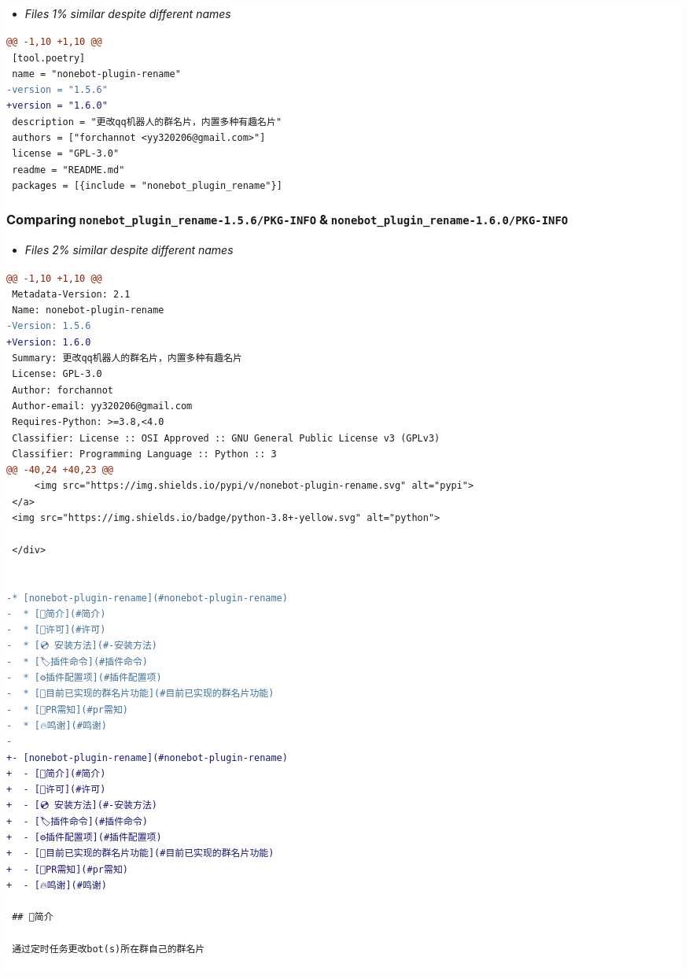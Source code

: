  * *Files 1% similar despite different names*

```diff
@@ -1,10 +1,10 @@
 [tool.poetry]
 name = "nonebot-plugin-rename"
-version = "1.5.6"
+version = "1.6.0"
 description = "更改qq机器人的群名片，内置多种有趣名片"
 authors = ["forchannot <yy320206@gmail.com>"]
 license = "GPL-3.0"
 readme = "README.md"
 packages = [{include = "nonebot_plugin_rename"}]
```

### Comparing `nonebot_plugin_rename-1.5.6/PKG-INFO` & `nonebot_plugin_rename-1.6.0/PKG-INFO`

 * *Files 2% similar despite different names*

```diff
@@ -1,10 +1,10 @@
 Metadata-Version: 2.1
 Name: nonebot-plugin-rename
-Version: 1.5.6
+Version: 1.6.0
 Summary: 更改qq机器人的群名片，内置多种有趣名片
 License: GPL-3.0
 Author: forchannot
 Author-email: yy320206@gmail.com
 Requires-Python: >=3.8,<4.0
 Classifier: License :: OSI Approved :: GNU General Public License v3 (GPLv3)
 Classifier: Programming Language :: Python :: 3
@@ -40,24 +40,23 @@
     <img src="https://img.shields.io/pypi/v/nonebot-plugin-rename.svg" alt="pypi">
 </a>
 <img src="https://img.shields.io/badge/python-3.8+-yellow.svg" alt="python">
 
 </div>
 
 
-* [nonebot-plugin-rename](#nonebot-plugin-rename)
-  * [📖简介](#简介)
-  * [🔐许可](#许可)
-  * [💿 安装方法](#-安装方法)
-  * [🏷️插件命令](#插件命令)
-  * [⚙️插件配置项](#插件配置项)
-  * [🎉目前已实现的群名片功能](#目前已实现的群名片功能)
-  * [🧐PR需知](#pr需知)
-  * [🔥鸣谢](#鸣谢)
-  
+- [nonebot-plugin-rename](#nonebot-plugin-rename)
+  - [📖简介](#简介)
+  - [🔐许可](#许可)
+  - [💿 安装方法](#-安装方法)
+  - [🏷️插件命令](#️插件命令)
+  - [⚙️插件配置项](#️插件配置项)
+  - [🎉目前已实现的群名片功能](#目前已实现的群名片功能)
+  - [🧐PR需知](#pr需知)
+  - [🔥鸣谢](#鸣谢)
 
 ## 📖简介
 
 通过定时任务更改bot(s)所在群自己的群名片
 
```